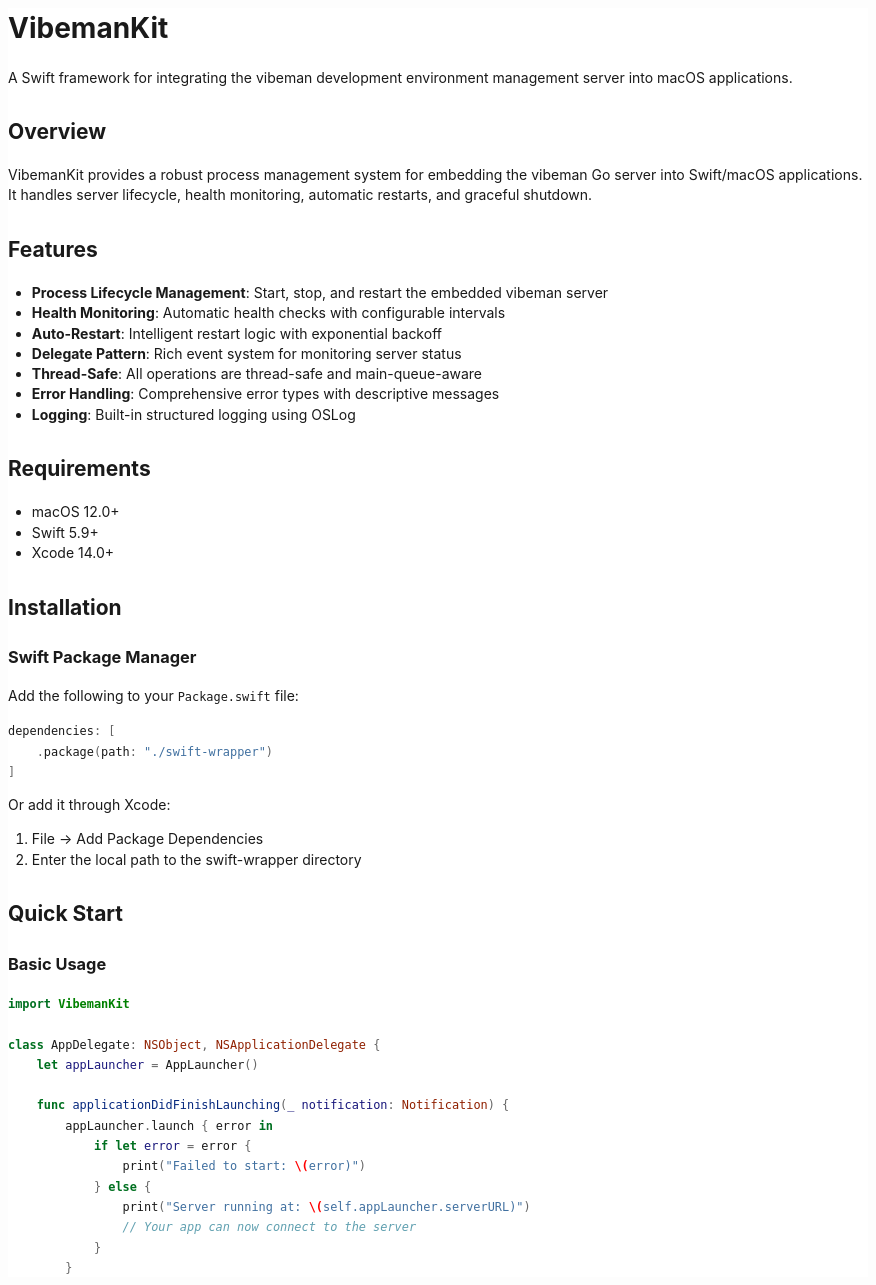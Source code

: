 # VibemanKit

A Swift framework for integrating the vibeman development environment management server into macOS applications.

## Overview

VibemanKit provides a robust process management system for embedding the vibeman Go server into Swift/macOS applications. It handles server lifecycle, health monitoring, automatic restarts, and graceful shutdown.

## Features

- **Process Lifecycle Management**: Start, stop, and restart the embedded vibeman server
- **Health Monitoring**: Automatic health checks with configurable intervals
- **Auto-Restart**: Intelligent restart logic with exponential backoff
- **Delegate Pattern**: Rich event system for monitoring server status
- **Thread-Safe**: All operations are thread-safe and main-queue-aware
- **Error Handling**: Comprehensive error types with descriptive messages
- **Logging**: Built-in structured logging using OSLog

## Requirements

- macOS 12.0+
- Swift 5.9+
- Xcode 14.0+

## Installation

### Swift Package Manager

Add the following to your `Package.swift` file:

```swift
dependencies: [
    .package(path: "./swift-wrapper")
]
```

Or add it through Xcode:
1. File → Add Package Dependencies
2. Enter the local path to the swift-wrapper directory

## Quick Start

### Basic Usage

```swift
import VibemanKit

class AppDelegate: NSObject, NSApplicationDelegate {
    let appLauncher = AppLauncher()
    
    func applicationDidFinishLaunching(_ notification: Notification) {
        appLauncher.launch { error in
            if let error = error {
                print("Failed to start: \(error)")
            } else {
                print("Server running at: \(self.appLauncher.serverURL)")
                // Your app can now connect to the server
            }
        }
```